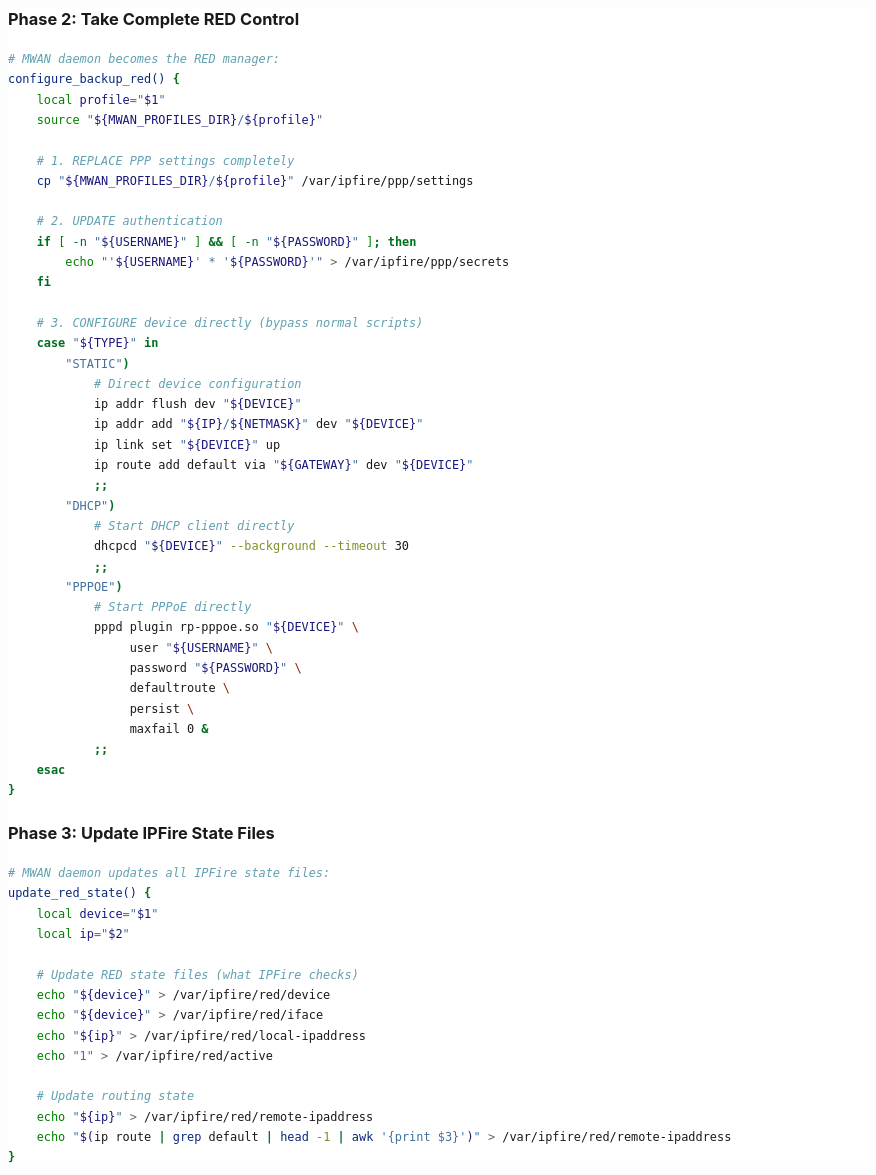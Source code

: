 ### **Phase 2: Take Complete RED Control**

```bash
# MWAN daemon becomes the RED manager:
configure_backup_red() {
    local profile="$1"
    source "${MWAN_PROFILES_DIR}/${profile}"
    
    # 1. REPLACE PPP settings completely
    cp "${MWAN_PROFILES_DIR}/${profile}" /var/ipfire/ppp/settings
    
    # 2. UPDATE authentication
    if [ -n "${USERNAME}" ] && [ -n "${PASSWORD}" ]; then
        echo "'${USERNAME}' * '${PASSWORD}'" > /var/ipfire/ppp/secrets
    fi
    
    # 3. CONFIGURE device directly (bypass normal scripts)
    case "${TYPE}" in
        "STATIC")
            # Direct device configuration
            ip addr flush dev "${DEVICE}"
            ip addr add "${IP}/${NETMASK}" dev "${DEVICE}"
            ip link set "${DEVICE}" up
            ip route add default via "${GATEWAY}" dev "${DEVICE}"
            ;;
        "DHCP")
            # Start DHCP client directly
            dhcpcd "${DEVICE}" --background --timeout 30
            ;;
        "PPPOE")
            # Start PPPoE directly
            pppd plugin rp-pppoe.so "${DEVICE}" \
                 user "${USERNAME}" \
                 password "${PASSWORD}" \
                 defaultroute \
                 persist \
                 maxfail 0 &
            ;;
    esac
}
```

### **Phase 3: Update IPFire State Files**

```bash
# MWAN daemon updates all IPFire state files:
update_red_state() {
    local device="$1"
    local ip="$2"
    
    # Update RED state files (what IPFire checks)
    echo "${device}" > /var/ipfire/red/device
    echo "${device}" > /var/ipfire/red/iface
    echo "${ip}" > /var/ipfire/red/local-ipaddress
    echo "1" > /var/ipfire/red/active
    
    # Update routing state
    echo "${ip}" > /var/ipfire/red/remote-ipaddress
    echo "$(ip route | grep default | head -1 | awk '{print $3}')" > /var/ipfire/red/remote-ipaddress
}
```
